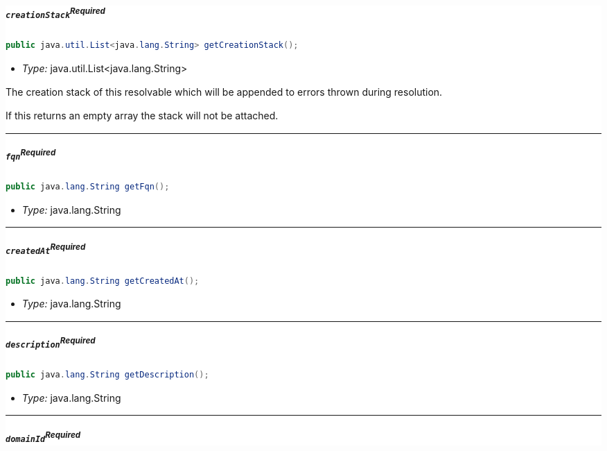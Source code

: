
##### `creationStack`<sup>Required</sup> <a name="creationStack" id="@cdktf/provider-opentelekomcloud.vpcepApprovalV1.VpcepApprovalV1ConnectionsOutputReference.property.creationStack"></a>

```java
public java.util.List<java.lang.String> getCreationStack();
```

- *Type:* java.util.List<java.lang.String>

The creation stack of this resolvable which will be appended to errors thrown during resolution.

If this returns an empty array the stack will not be attached.

---

##### `fqn`<sup>Required</sup> <a name="fqn" id="@cdktf/provider-opentelekomcloud.vpcepApprovalV1.VpcepApprovalV1ConnectionsOutputReference.property.fqn"></a>

```java
public java.lang.String getFqn();
```

- *Type:* java.lang.String

---

##### `createdAt`<sup>Required</sup> <a name="createdAt" id="@cdktf/provider-opentelekomcloud.vpcepApprovalV1.VpcepApprovalV1ConnectionsOutputReference.property.createdAt"></a>

```java
public java.lang.String getCreatedAt();
```

- *Type:* java.lang.String

---

##### `description`<sup>Required</sup> <a name="description" id="@cdktf/provider-opentelekomcloud.vpcepApprovalV1.VpcepApprovalV1ConnectionsOutputReference.property.description"></a>

```java
public java.lang.String getDescription();
```

- *Type:* java.lang.String

---

##### `domainId`<sup>Required</sup> <a name="domainId" id="@cdktf/provider-opentelekomcloud.vpcepApprovalV1.VpcepApprovalV1ConnectionsOutputReference.property.domainId"></a>
